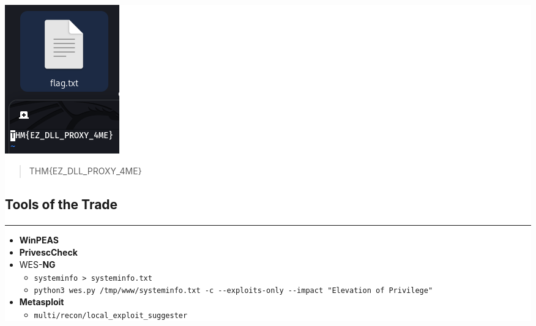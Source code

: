 ![](../../attachment/abd7fbb494dd185596ee675381eee1ce.png)

> THM{EZ_DLL_PROXY_4ME}

## Tools of the Trade
---
- **WinPEAS**
- **PrivescCheck**
- WES-**NG**
	- `systeminfo > systeminfo.txt`
	- `python3 wes.py /tmp/www/systeminfo.txt -c --exploits-only --impact "Elevation of Privilege"`
- **Metasploit**
	- `multi/recon/local_exploit_suggester`
